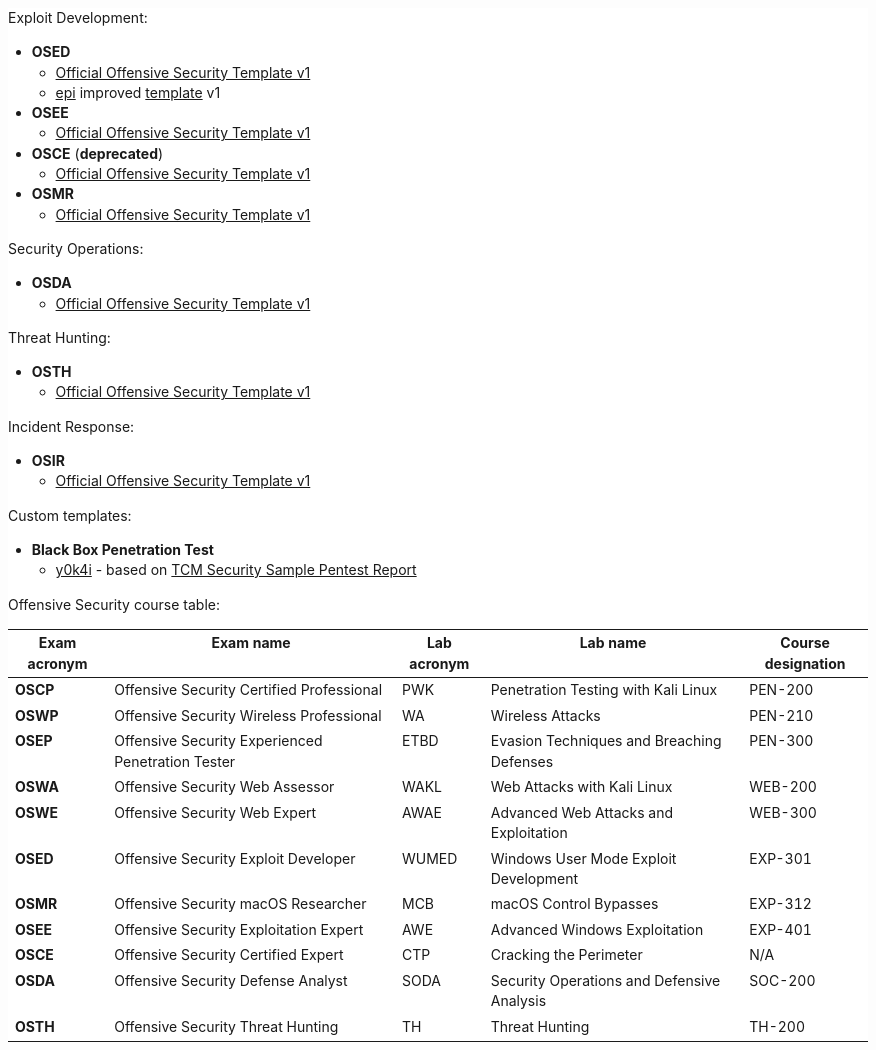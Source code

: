 Exploit Development:

- **OSED**
  - [Official Offensive Security Template v1](output/examples/OSED-exam-report-template_OS_v1.pdf)
  - [epi][epi] improved [template](output/examples/OSED-exam-report-template_epi_v1.pdf) v1
- **OSEE**
  - [Official Offensive Security Template v1](output/examples/OSEE-exam-report-template_OS_v1.pdf)
- **OSCE** (**deprecated**)
  - [Official Offensive Security Template v1](output/examples/OSCE-exam-report-template_OS_v1.pdf)
- **OSMR**
   - [Official Offensive Security Template v1](output/examples/OSMR-exam-report-template_OS_v1.pdf)

Security Operations:

- **OSDA**
  - [Official Offensive Security Template v1](output/examples/OSDA-exam-report-template_OS_v1.pdf)

Threat Hunting:

- **OSTH**
  - [Official Offensive Security Template v1](output/examples/OSTH-exam-report-template_OS_v1.pdf)

Incident Response:

- **OSIR**
  - [Official Offensive Security Template v1](output/examples/OSIR-exam-report-template_OS_v1.pdf)

[whoisflynn]:https://github.com/whoisflynn
[noraj]:https://github.com/noraj
[epi]:https://github.com/epi052
[xl-sec]:https://github.com/xl-sec
[ceso]:https://github.com/ceso

Custom templates:

- **Black Box Penetration Test**
  - [y0k4i](output/examples/BlackBoxPenTestReport_y0k4i_v1.pdf) - based on [TCM
    Security Sample Pentest Report](https://github.com/hmaverickadams/TCM-Security-Sample-Pentest-Report/blob/master/TCMS%20-%20Demo%20Corp%20-%20Findings%20Report%20-%20Example%202.docx)

Offensive Security course table:

Exam acronym | Exam name                                         | Lab acronym | Lab name                                   | Course designation
-------------|---------------------------------------------------|-------------|--------------------------------------------|-------------------
**OSCP**     | Offensive Security Certified Professional         | PWK         | Penetration Testing with Kali Linux        | PEN-200
**OSWP**     | Offensive Security Wireless Professional          | WA          | Wireless Attacks                           | PEN-210
**OSEP**     | Offensive Security Experienced Penetration Tester | ETBD        | Evasion Techniques and Breaching Defenses  | PEN-300
**OSWA**     | Offensive Security Web Assessor                   | WAKL        | Web Attacks with Kali Linux                | WEB-200
**OSWE**     | Offensive Security Web Expert                     | AWAE        | Advanced Web Attacks and Exploitation      | WEB-300
**OSED**     | Offensive Security Exploit Developer              | WUMED       | Windows User Mode Exploit Development      | EXP-301
**OSMR**     | Offensive Security macOS Researcher               | MCB         | macOS Control Bypasses                     | EXP-312
**OSEE**     | Offensive Security Exploitation Expert            | AWE         | Advanced Windows Exploitation              | EXP-401
**OSCE**     | Offensive Security Certified Expert               | CTP         | Cracking the Perimeter                     | N/A
**OSDA**     | Offensive Security Defense Analyst                | SODA        | Security Operations and Defensive Analysis | SOC-200
**OSTH**     | Offensive Security Threat Hunting                 | TH          | Threat Hunting                             | TH-200